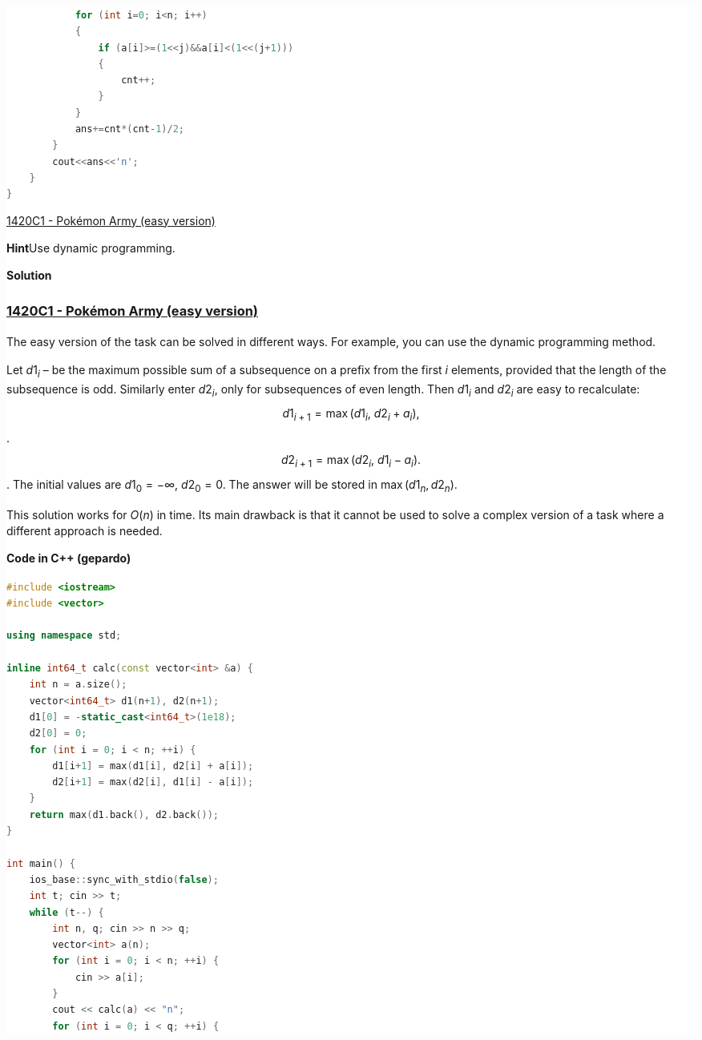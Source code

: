 ```cpp
            for (int i=0; i<n; i++)
            {
                if (a[i]>=(1<<j)&&a[i]<(1<<(j+1)))
                {
                    cnt++;
                }
            }
            ans+=cnt*(cnt-1)/2;
        }
        cout<<ans<<'n';
    }
}
```
[1420C1 - Pokémon Army (easy version)](../problems/C1._Pokémon_Army_(easy_version).md "Codeforces Round 672 (Div. 2)")

 **Hint**Use dynamic programming.

 **Solution**
### [1420C1 - Pokémon Army (easy version)](../problems/C1._Pokémon_Army_(easy_version).md "Codeforces Round 672 (Div. 2)")

The easy version of the task can be solved in different ways. For example, you can use the dynamic programming method.

Let $d1_i$ – be the maximum possible sum of a subsequence on a prefix from the first $i$ elements, provided that the length of the subsequence is odd. Similarly enter $d2_i$, only for subsequences of even length. Then $d1_i$ and $d2_i$ are easy to recalculate: $$d1_{i+1} = \max(d1_i,\ d2_i + a_i),$$. $$d2_{i+1} = \max(d2_i,\ d1_i - a_i).$$. The initial values are $d1_0 = -\infty,\ d2_0 = 0$. The answer will be stored in $\max(d1_n, d2_n)$.

This solution works for $O(n)$ in time. Its main drawback is that it cannot be used to solve a complex version of a task where a different approach is needed.

 **Code in C++ (gepardo)**
```cpp
#include <iostream>
#include <vector>

using namespace std;

inline int64_t calc(const vector<int> &a) {
	int n = a.size();
	vector<int64_t> d1(n+1), d2(n+1);
	d1[0] = -static_cast<int64_t>(1e18);
	d2[0] = 0;
	for (int i = 0; i < n; ++i) {
		d1[i+1] = max(d1[i], d2[i] + a[i]);
		d2[i+1] = max(d2[i], d1[i] - a[i]);
	}
	return max(d1.back(), d2.back());
}

int main() {
	ios_base::sync_with_stdio(false);
	int t; cin >> t;
	while (t--) {
		int n, q; cin >> n >> q;
		vector<int> a(n);
		for (int i = 0; i < n; ++i) {
			cin >> a[i];
		}
		cout << calc(a) << "n";
		for (int i = 0; i < q; ++i) {
```